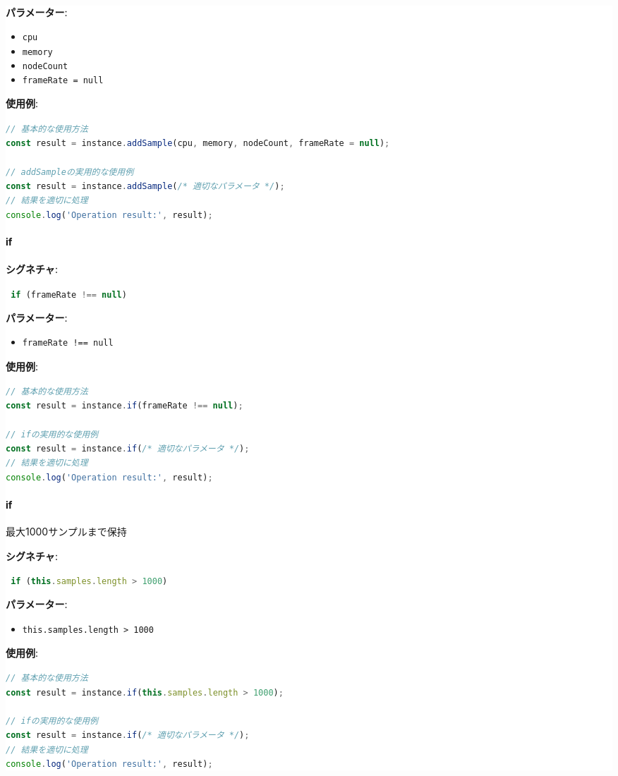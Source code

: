**パラメーター**:
- `cpu`
- `memory`
- `nodeCount`
- `frameRate = null`

**使用例**:
```javascript
// 基本的な使用方法
const result = instance.addSample(cpu, memory, nodeCount, frameRate = null);

// addSampleの実用的な使用例
const result = instance.addSample(/* 適切なパラメータ */);
// 結果を適切に処理
console.log('Operation result:', result);
```

#### if

**シグネチャ**:
```javascript
 if (frameRate !== null)
```

**パラメーター**:
- `frameRate !== null`

**使用例**:
```javascript
// 基本的な使用方法
const result = instance.if(frameRate !== null);

// ifの実用的な使用例
const result = instance.if(/* 適切なパラメータ */);
// 結果を適切に処理
console.log('Operation result:', result);
```

#### if

最大1000サンプルまで保持

**シグネチャ**:
```javascript
 if (this.samples.length > 1000)
```

**パラメーター**:
- `this.samples.length > 1000`

**使用例**:
```javascript
// 基本的な使用方法
const result = instance.if(this.samples.length > 1000);

// ifの実用的な使用例
const result = instance.if(/* 適切なパラメータ */);
// 結果を適切に処理
console.log('Operation result:', result);
```
